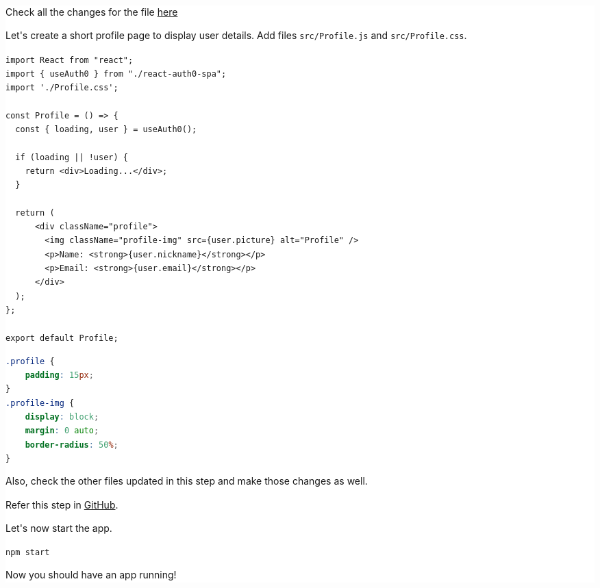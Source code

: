 Check all the changes for the file [here](https://github.com/dgraph-io/graphql-sample-apps/blob/4c9c42e1ae64545cb10a24922623a196288d061c/todo-app-react/src/TodoApp.js)

Let's create a short profile page to display user details. Add files `src/Profile.js` and `src/Profile.css`.

```jsm
import React from "react";
import { useAuth0 } from "./react-auth0-spa";
import './Profile.css';

const Profile = () => {
  const { loading, user } = useAuth0();

  if (loading || !user) {
    return <div>Loading...</div>;
  }

  return (
      <div className="profile">
        <img className="profile-img" src={user.picture} alt="Profile" />
        <p>Name: <strong>{user.nickname}</strong></p>
        <p>Email: <strong>{user.email}</strong></p>
      </div>
  );
};

export default Profile;
```

```css
.profile {
    padding: 15px;
}
.profile-img {
    display: block;
    margin: 0 auto;
    border-radius: 50%;
}
```

Also, check the other files updated in this step and make those changes as well.

Refer this step in [GitHub](https://github.com/dgraph-io/graphql-sample-apps/commit/4c9c42e1ae64545cb10a24922623a196288d061c).

Let's now start the app.

```shell
npm start
```

Now you should have an app running!
